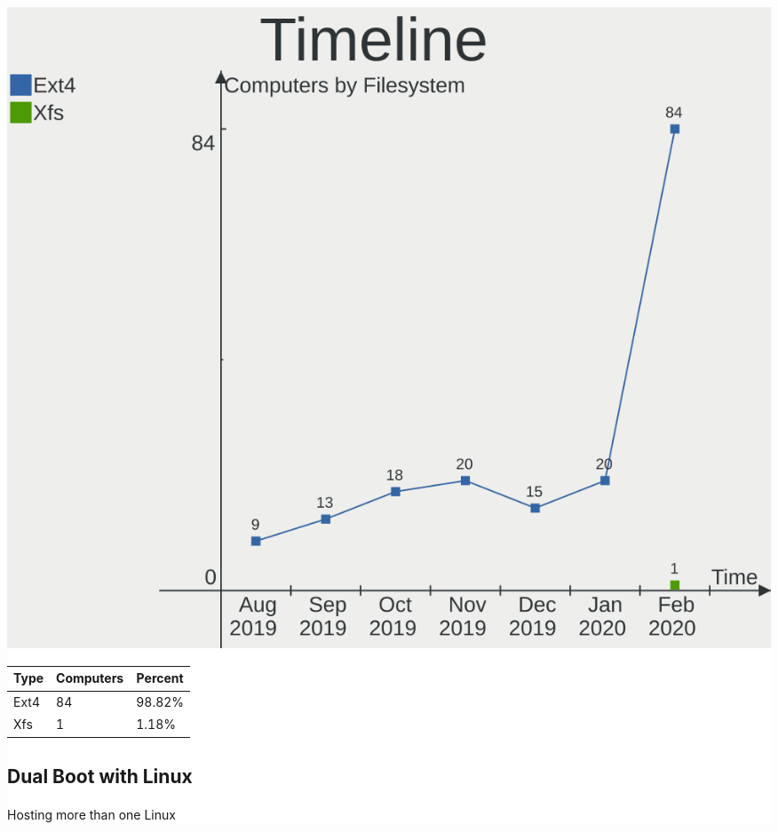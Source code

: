 ![Filesystem](./images/line_chart/os_filesystem.svg)

| Type | Computers | Percent |
|------|-----------|---------|
| Ext4 | 84        | 98.82%  |
| Xfs  | 1         | 1.18%   |

Dual Boot with Linux
--------------------

Hosting more than one Linux
